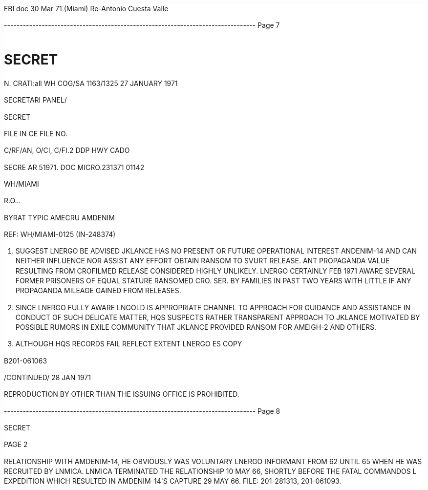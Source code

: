 FBI doc
30 Mar 71 (Miami)
Re-Antonio Cuesta Valle


-------------------------------------------------------------------------------- Page 7

# SECRET

N. CRATI:all
WH COG/SA
1163/1325
27 JANUARY 1971

SECRETARI PANEL/

SECRET

FILE IN CE FILE NO.

C/RF/AN, O/CI, C/FI.2 DDP HWY CADO

SECRE AR 51971.
DOC MICRO.231371 01142

WH/MIAMI

R.O...

BYRAT TYPIC AMECRU AMDENIM

REF: WH/MIAMI-0125 (IN-248374)

1. SUGGEST LNERGO BE ADVISED JKLANCE HAS NO PRESENT OR FUTURE OPERATIONAL INTEREST ANDENIM-14 AND CAN NEITHER INFLUENCE NOR ASSIST ANY EFFORT OBTAIN RANSOM TO SVURT RELEASE. ANT PROPAGANDA VALUE RESULTING FROM CROFILMED RELEASE CONSIDERED HIGHLY UNLIKELY. LNERGO CERTAINLY FEB 1971 AWARE SEVERAL FORMER PRISONERS OF EQUAL STATURE RANSOMED CRO. SER. BY FAMILIES IN PAST TWO YEARS WITH LITTLE IF ANY PROPAGANDA MILEAGE GAINED FROM RELEASES.

2. SINCE LNERGO FULLY AWARE LNGOLD IS APPROPRIATE CHANNEL TO APPROACH FOR GUIDANCE AND ASSISTANCE IN CONDUCT OF SUCH DELICATE MATTER, HQS SUSPECTS RATHER TRANSPARENT APPROACH TO JKLANCE MOTIVATED BY POSSIBLE RUMORS IN EXILE COMMUNITY THAT JKLANCE PROVIDED RANSOM FOR AMEIGH-2 AND OTHERS.

3. ALTHOUGH HQS RECORDS FAIL REFLECT EXTENT LNERGO
   ES COPY

B201-061063

/CONTINUED/ 28 JAN 1971

REPRODUCTION BY OTHER THAN THE ISSUING OFFICE IS PROHIBITED.


-------------------------------------------------------------------------------- Page 8

SECRET

PAGE 2

RELATIONSHIP WITH AMDENIM-14, HE OBVIOUSLY WAS VOLUNTARY
LNERGO INFORMANT FROM 62 UNTIL 65 WHEN HE WAS RECRUITED
BY LNMICA. LNMICA TERMINATED THE RELATIONSHIP 10 MAY 66,
SHORTLY BEFORE THE FATAL COMMANDOS L EXPEDITION WHICH
RESULTED IN AMDENIM-14'S CAPTURE 29 MAY 66.
FILE: 201-281313, 201-061093.
